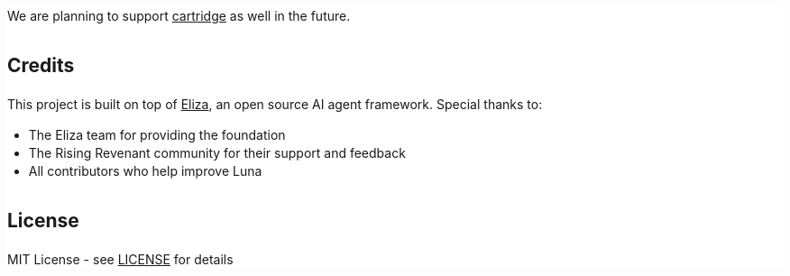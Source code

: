 We are planning to support [cartridge](https://cartridge.gg/) as well in the future.

## Credits

This project is built on top of [Eliza](https://github.com/elizaos/eliza), an open source AI agent framework. Special thanks to:

- The Eliza team for providing the foundation
- The Rising Revenant community for their support and feedback
- All contributors who help improve Luna

## License

MIT License - see [LICENSE](LICENSE) for details
